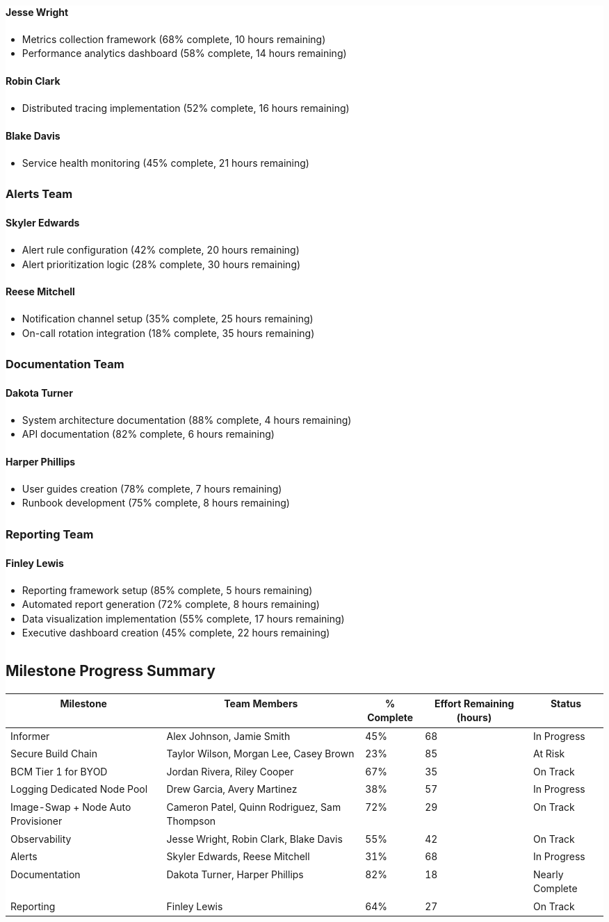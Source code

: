 #### Jesse Wright
- Metrics collection framework (68% complete, 10 hours remaining)
- Performance analytics dashboard (58% complete, 14 hours remaining)

#### Robin Clark
- Distributed tracing implementation (52% complete, 16 hours remaining)

#### Blake Davis
- Service health monitoring (45% complete, 21 hours remaining)

### Alerts Team

#### Skyler Edwards
- Alert rule configuration (42% complete, 20 hours remaining)
- Alert prioritization logic (28% complete, 30 hours remaining)

#### Reese Mitchell
- Notification channel setup (35% complete, 25 hours remaining)
- On-call rotation integration (18% complete, 35 hours remaining)

### Documentation Team

#### Dakota Turner
- System architecture documentation (88% complete, 4 hours remaining)
- API documentation (82% complete, 6 hours remaining)

#### Harper Phillips
- User guides creation (78% complete, 7 hours remaining)
- Runbook development (75% complete, 8 hours remaining)

### Reporting Team

#### Finley Lewis
- Reporting framework setup (85% complete, 5 hours remaining)
- Automated report generation (72% complete, 8 hours remaining)
- Data visualization implementation (55% complete, 17 hours remaining)
- Executive dashboard creation (45% complete, 22 hours remaining)

## Milestone Progress Summary

| Milestone | Team Members | % Complete | Effort Remaining (hours) | Status |
|-----------|--------------|------------|---------------------------|--------|
| Informer | Alex Johnson, Jamie Smith | 45% | 68 | In Progress |
| Secure Build Chain | Taylor Wilson, Morgan Lee, Casey Brown | 23% | 85 | At Risk |
| BCM Tier 1 for BYOD | Jordan Rivera, Riley Cooper | 67% | 35 | On Track |
| Logging Dedicated Node Pool | Drew Garcia, Avery Martinez | 38% | 57 | In Progress |
| Image-Swap + Node Auto Provisioner | Cameron Patel, Quinn Rodriguez, Sam Thompson | 72% | 29 | On Track |
| Observability | Jesse Wright, Robin Clark, Blake Davis | 55% | 42 | On Track |
| Alerts | Skyler Edwards, Reese Mitchell | 31% | 68 | In Progress |
| Documentation | Dakota Turner, Harper Phillips | 82% | 18 | Nearly Complete |
| Reporting | Finley Lewis | 64% | 27 | On Track |
